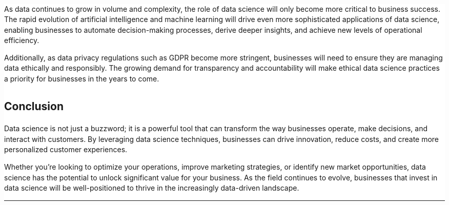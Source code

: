 As data continues to grow in volume and complexity, the role of data science will only become more critical to business success. The rapid evolution of artificial intelligence and machine learning will drive even more sophisticated applications of data science, enabling businesses to automate decision-making processes, derive deeper insights, and achieve new levels of operational efficiency.

Additionally, as data privacy regulations such as GDPR become more stringent, businesses will need to ensure they are managing data ethically and responsibly. The growing demand for transparency and accountability will make ethical data science practices a priority for businesses in the years to come.

## Conclusion

Data science is not just a buzzword; it is a powerful tool that can transform the way businesses operate, make decisions, and interact with customers. By leveraging data science techniques, businesses can drive innovation, reduce costs, and create more personalized customer experiences.

Whether you’re looking to optimize your operations, improve marketing strategies, or identify new market opportunities, data science has the potential to unlock significant value for your business. As the field continues to evolve, businesses that invest in data science will be well-positioned to thrive in the increasingly data-driven landscape.

---
